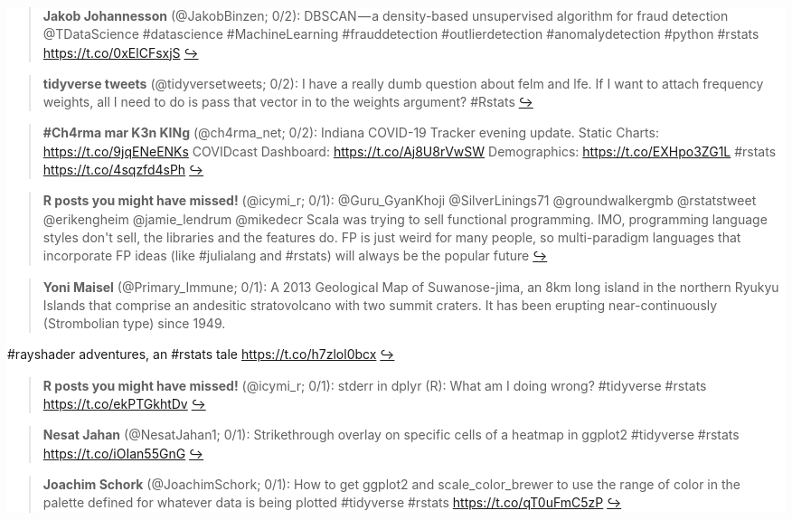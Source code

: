


> **Jakob Johannesson** (@JakobBinzen; 0/2): DBSCAN — a density-based unsupervised algorithm for fraud detection @TDataScience #datascience #MachineLearning #frauddetection #outlierdetection #anomalydetection #python #rstats https://t.co/0xElCFsxjS  [&#8618;](https://twitter.com/dataandme/status/1315461376928870400)




> **tidyverse tweets** (@tidyversetweets; 0/2): I have a really dumb question about  felm and lfe.  If I want to attach frequency weights, all I need to do is pass that vector in to the weights argument?   #Rstats  [&#8618;](https://twitter.com/dataandme/status/1315429561924894720)




> **#Ch4rma mar K3n KINg** (@ch4rma_net; 0/2): Indiana COVID-19 Tracker evening update.
Static Charts: https://t.co/9jqENeENKs
COVIDcast Dashboard: https://t.co/Aj8U8rVwSW
Demographics: https://t.co/EXHpo3ZG1L #rstats https://t.co/4sqzfd4sPh  [&#8618;](https://twitter.com/dataandme/status/1315420725201829888)




> **R posts you might have missed!** (@icymi_r; 0/1): @Guru_GyanKhoji @SilverLinings71 @groundwalkergmb @rstatstweet @erikengheim @jamie_lendrum @mikedecr Scala was trying to sell functional programming. IMO, programming language styles don't sell, the libraries and the features do. FP is just weird for many people, so multi-paradigm languages that incorporate FP ideas (like #julialang and #rstats) will always be the popular future  [&#8618;](https://twitter.com/dataandme/status/1315496598999269376)




> **Yoni Maisel** (@Primary_Immune; 0/1): A 2013 Geological Map of Suwanose-jima, an 8km long island in the northern Ryukyu Islands that comprise an andesitic stratovolcano with two summit craters. It has been erupting near-continuously (Strombolian type) since 1949.
>
#rayshader adventures, an #rstats tale https://t.co/h7zlol0bcx  [&#8618;](https://twitter.com/dataandme/status/1315495120922464256)




> **R posts you might have missed!** (@icymi_r; 0/1): stderr in dplyr (R): What am I doing wrong? #tidyverse #rstats https://t.co/ekPTGkhtDv  [&#8618;](https://twitter.com/dataandme/status/1315429562377961472)




> **Nesat Jahan** (@NesatJahan1; 0/1): Strikethrough overlay on specific cells of a heatmap in ggplot2 #tidyverse #rstats https://t.co/iOIan55GnG  [&#8618;](https://twitter.com/dataandme/status/1315420751508508673)




> **Joachim Schork** (@JoachimSchork; 0/1): How to get ggplot2 and scale_color_brewer to use the range of color in the palette defined for whatever data is being plotted #tidyverse #rstats https://t.co/qT0uFmC5zP  [&#8618;](https://twitter.com/dataandme/status/1315428301943574530)
